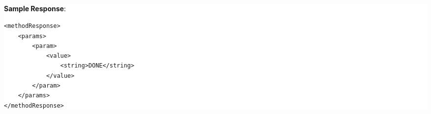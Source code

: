 **Sample Response**:
```
<methodResponse>
	<params>
		<param>
			<value>
				<string>DONE</string>
			</value>
		</param>
	</params>
</methodResponse>
```
